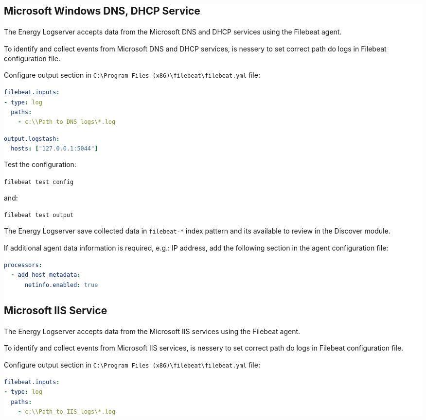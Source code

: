 ## Microsoft Windows DNS, DHCP Service

The Energy Logserver accepts data from the Microsoft DNS and DHCP services using the Filebeat agent.

To identify and collect events from Microsoft DNS and DHCP services, is nessery to set correct path do logs in Filebeat configuration file.

Configure output section in `C:\Program Files (x86)\filebeat\filebeat.yml` file:

```yml
filebeat.inputs:
- type: log
  paths:
    - c:\\Path_to_DNS_logs\*.log
```

```yml
output.logstash:
  hosts: ["127.0.0.1:5044"]
```

Test the configuration:

```bash
filebeat test config
```

and:

```bash
filebeat test output
```
The Energy Logserver save collected data in `filebeat-*` index pattern and its available to review in the Discover module.

If additional agent data information is required, e.g.: IP address, add the following section in the agent configuration file:

```yml
processors:
  - add_host_metadata: 
      netinfo.enabled: true
```

## Microsoft IIS Service

The Energy Logserver accepts data from the Microsoft IIS services using the Filebeat agent.

To identify and collect events from Microsoft IIS services, is nessery to set correct path do logs in Filebeat configuration file.

Configure output section in `C:\Program Files (x86)\filebeat\filebeat.yml` file:

```yml
filebeat.inputs:
- type: log
  paths:
    - c:\\Path_to_IIS_logs\*.log
```
